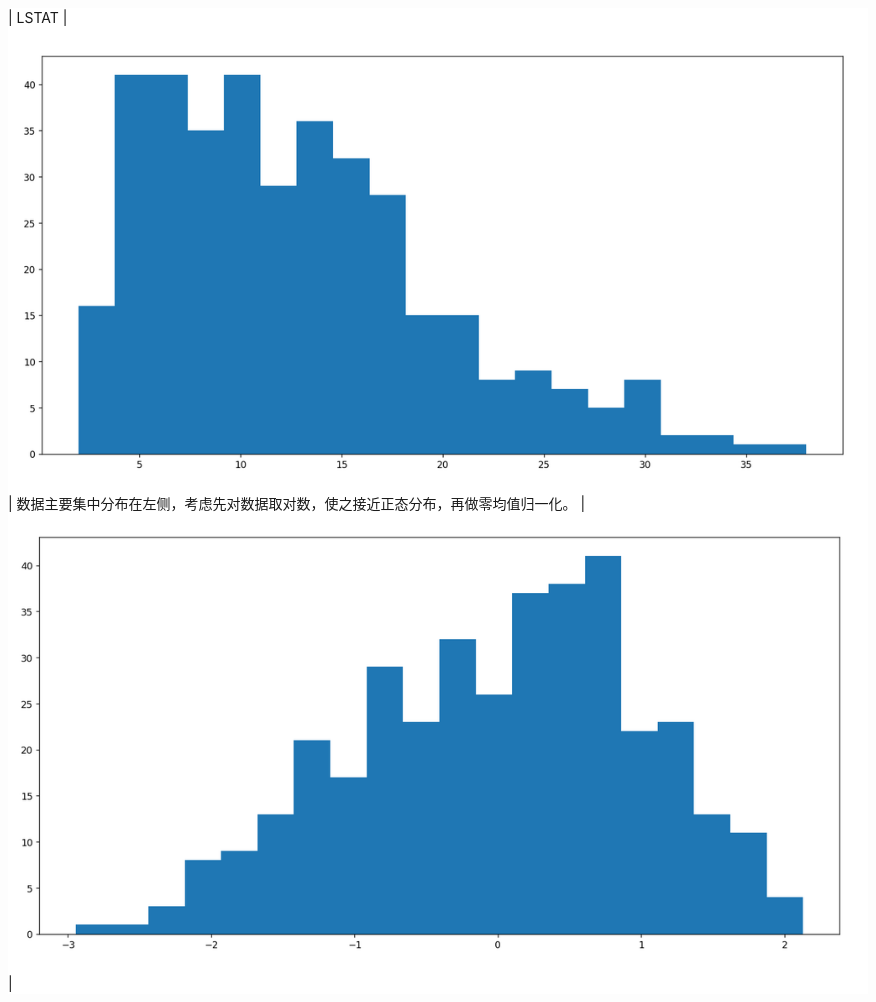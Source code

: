 | LSTAT   | ![image-20221203151645598](assets/image-20221203151645598.png) | 数据主要集中分布在左侧，考虑先对数据取对数，使之接近正态分布，再做零均值归一化。 | ![image-20221203153137785](assets/image-20221203153137785.png) |